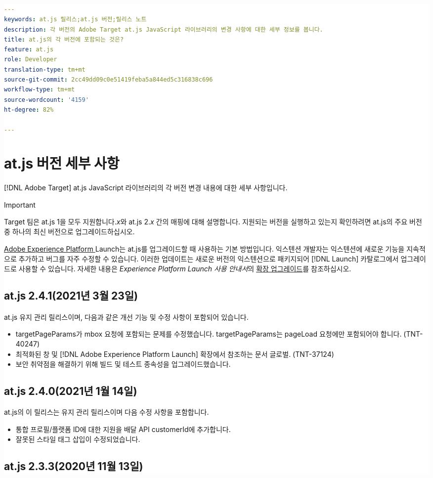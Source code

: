 ```yaml
---
keywords: at.js 릴리스;at.js 버전;릴리스 노트
description: 각 버전의 Adobe Target at.js JavaScript 라이브러리의 변경 사항에 대한 세부 정보를 봅니다.
title: at.js의 각 버전에 포함되는 것은?
feature: at.js
role: Developer
translation-type: tm+mt
source-git-commit: 2cc49dd09c0e51419feba5a844ed5c316838c696
workflow-type: tm+mt
source-wordcount: '4159'
ht-degree: 82%

---
```



# at.js 버전 세부 사항

[!DNL Adobe Target] at.js JavaScript 라이브러리의 각 버전 변경 내용에 대한 세부 사항입니다.

>[!IMPORTANT]
>
>Target 팀은 at.js 1을 모두 지원합니다.*x*&#x200B;와 at.js 2.*x* 간의 매핑에 대해 설명합니다. 지원되는 버전을 실행하고 있는지 확인하려면 at.js의 주요 버전 중 하나의 최신 버전으로 업그레이드하십시오.
>
>[Adobe Experience Platform ](/help/c-implementing-target/c-implementing-target-for-client-side-web/how-to-deployatjs/cmp-implementing-target-using-adobe-launch.md) Launch는 at.js를 업그레이드할 때 사용하는 기본 방법입니다. 익스텐션 개발자는 익스텐션에 새로운 기능을 지속적으로 추가하고 버그를 자주 수정할 수 있습니다. 이러한 업데이트는 새로운 버전의 익스텐션으로 패키지되어 [!DNL Launch] 카탈로그에서 업그레이드로 사용할 수 있습니다. 자세한 내용은 *Experience Platform Launch 사용 안내서*&#x200B;의 [확장 업그레이드](https://experienceleague.adobe.com/docs/launch/using/reference/manage-resources/extensions/extension-upgrade.html)를 참조하십시오.

## at.js 2.4.1(2021년 3월 23일)

at.js 유지 관리 릴리스이며, 다음과 같은 개선 기능 및 수정 사항이 포함되어 있습니다.

* targetPageParams가 mbox 요청에 포함되는 문제를 수정했습니다. targetPageParams는 pageLoad 요청에만 포함되어야 합니다. (TNT-40247)
* 최적화된 창 및 [!DNL Adobe Experience Platform Launch] 확장에서 참조하는 문서 글로벌. (TNT-37124)
* 보안 취약점을 해결하기 위해 빌드 및 테스트 종속성을 업그레이드했습니다.

## at.js 2.4.0(2021년 1월 14일)

at.js의 이 릴리스는 유지 관리 릴리스이며 다음 수정 사항을 포함합니다.

* 통합 프로필/플랫폼 ID에 대한 지원을 배달 API customerId에 추가합니다.
* 잘못된 스타일 태그 삽입이 수정되었습니다.

## at.js 2.3.3(2020년 11월 13일)
